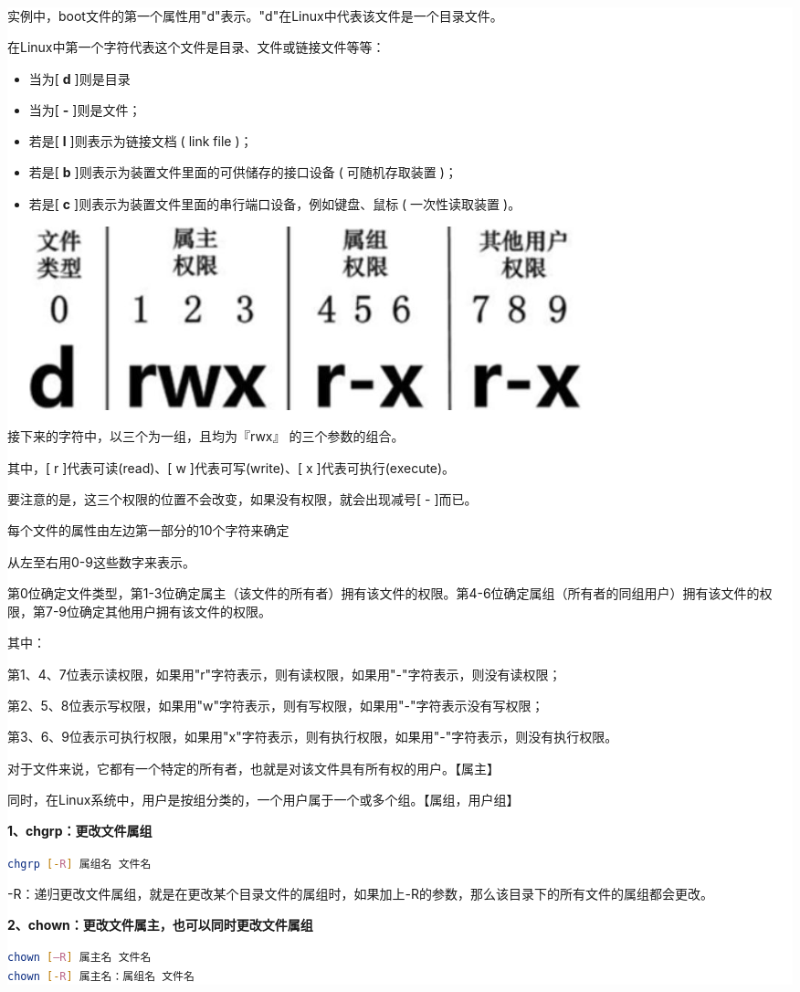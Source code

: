 实例中，boot文件的第一个属性用"d"表示。"d"在Linux中代表该文件是一个目录文件。

在Linux中第一个字符代表这个文件是目录、文件或链接文件等等：

- 当为[ **d** ]则是目录

- 当为[ **-** ]则是文件；

- 若是[ **l** ]则表示为链接文档 ( link file )；

- 若是[ **b** ]则表示为装置文件里面的可供储存的接口设备 ( 可随机存取装置 )；

- 若是[ **c** ]则表示为装置文件里面的串行端口设备，例如键盘、鼠标 ( 一次性读取装置 )。

  ![image-20240610184716737](../assets/images/Linux使用指南.assets/image-20240610184716737.png)

接下来的字符中，以三个为一组，且均为『rwx』 的三个参数的组合。

其中，[ r ]代表可读(read)、[ w ]代表可写(write)、[ x ]代表可执行(execute)。

要注意的是，这三个权限的位置不会改变，如果没有权限，就会出现减号[ - ]而已。

每个文件的属性由左边第一部分的10个字符来确定

从左至右用0-9这些数字来表示。

第0位确定文件类型，第1-3位确定属主（该文件的所有者）拥有该文件的权限。第4-6位确定属组（所有者的同组用户）拥有该文件的权限，第7-9位确定其他用户拥有该文件的权限。

其中：

第1、4、7位表示读权限，如果用"r"字符表示，则有读权限，如果用"-"字符表示，则没有读权限；

第2、5、8位表示写权限，如果用"w"字符表示，则有写权限，如果用"-"字符表示没有写权限；

第3、6、9位表示可执行权限，如果用"x"字符表示，则有执行权限，如果用"-"字符表示，则没有执行权限。

对于文件来说，它都有一个特定的所有者，也就是对该文件具有所有权的用户。【属主】

同时，在Linux系统中，用户是按组分类的，一个用户属于一个或多个组。【属组，用户组】

**1、chgrp：更改文件属组**

```bash
chgrp [-R] 属组名 文件名
```

-R：递归更改文件属组，就是在更改某个目录文件的属组时，如果加上-R的参数，那么该目录下的所有文件的属组都会更改。

**2、chown：更改文件属主，也可以同时更改文件属组**

```bash
chown [–R] 属主名 文件名
chown [-R] 属主名：属组名 文件名
```
